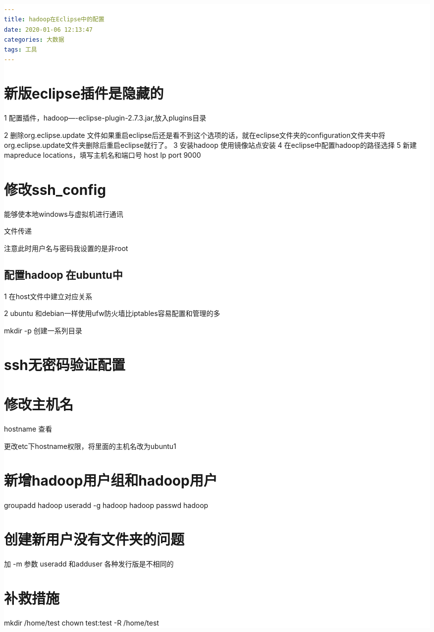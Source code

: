 ```yaml
---
title: hadoop在Eclipse中的配置
date: 2020-01-06 12:13:47
categories: 大数据
tags: 工具
---
```

# 新版eclipse插件是隐藏的
1 配置插件，hadoop—-eclipse-plugin-2.7.3.jar,放入plugins目录

2 删除org.eclipse.update 
文件如果重启eclipse后还是看不到这个选项的话，就在eclipse文件夹的configuration文件夹中将org.eclipse.update文件夹删除后重启eclipse就行了。
3 安装hadoop 使用镜像站点安装
4 在eclipse中配置hadoop的路径选择
5 新建mapreduce locations，填写主机名和端口号
host Ip port 9000


# 修改ssh_config
能够使本地windows与虚拟机进行通讯

文件传递

注意此时用户名与密码我设置的是非root



## 配置hadoop 在ubuntu中

1 在host文件中建立对应关系

2 ubuntu 和debian一样使用ufw防火墙比iptables容易配置和管理的多

mkdir -p 创建一系列目录

# ssh无密码验证配置


# 修改主机名 
hostname 查看

更改etc下hostname权限，将里面的主机名改为ubuntu1
# 新增hadoop用户组和hadoop用户
groupadd hadoop 
useradd -g hadoop hadoop
passwd hadoop
# 创建新用户没有文件夹的问题
加 -m 参数
useradd 和adduser 各种发行版是不相同的
# 补救措施
mkdir /home/test
chown test:test -R /home/test
